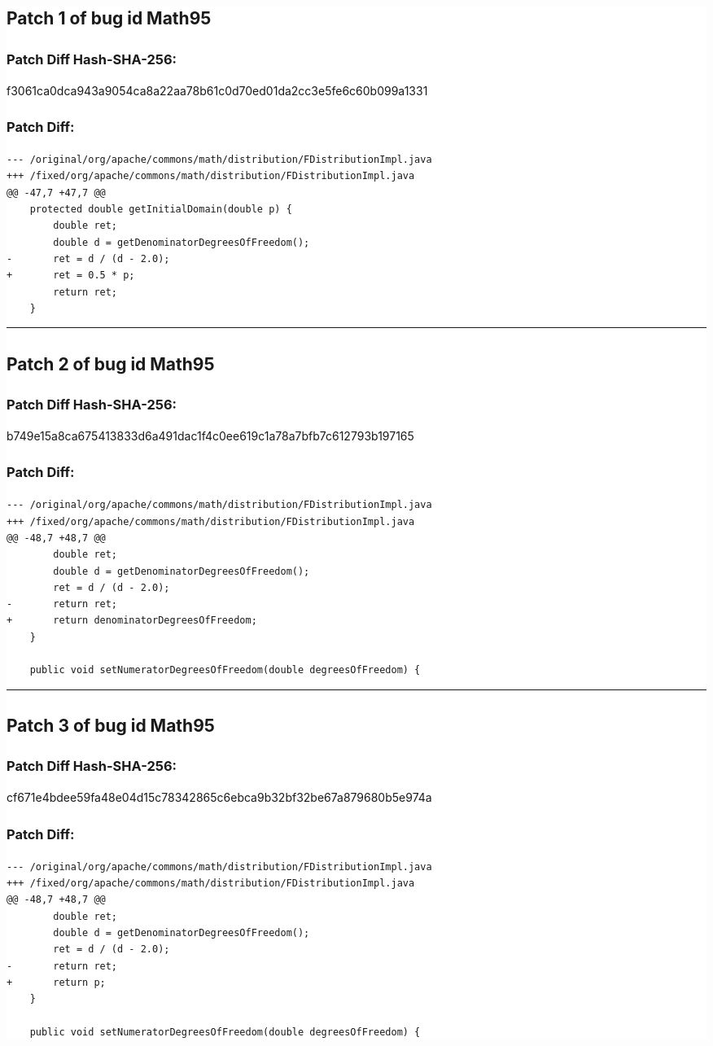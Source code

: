 
## Patch 1 of bug id Math95
### Patch Diff Hash-SHA-256:

f3061ca0dca943a9054ca8a22aa78b61c0d70ed01da2cc3e5fe6c60b099a1331

### Patch Diff:
```
--- /original/org/apache/commons/math/distribution/FDistributionImpl.java	
+++ /fixed/org/apache/commons/math/distribution/FDistributionImpl.java	
@@ -47,7 +47,7 @@
 	protected double getInitialDomain(double p) {
 		double ret;
 		double d = getDenominatorDegreesOfFreedom();
-		ret = d / (d - 2.0);
+		ret = 0.5 * p;
 		return ret;
 	}
```


---
## Patch 2 of bug id Math95
### Patch Diff Hash-SHA-256:

b749e15a8ca675413833d6a491dac1f4c0ee619c1a78a7bfb7c612793b197165

### Patch Diff:
```
--- /original/org/apache/commons/math/distribution/FDistributionImpl.java	
+++ /fixed/org/apache/commons/math/distribution/FDistributionImpl.java	
@@ -48,7 +48,7 @@
 		double ret;
 		double d = getDenominatorDegreesOfFreedom();
 		ret = d / (d - 2.0);
-		return ret;
+		return denominatorDegreesOfFreedom;
 	}
 
 	public void setNumeratorDegreesOfFreedom(double degreesOfFreedom) {
```


---
## Patch 3 of bug id Math95
### Patch Diff Hash-SHA-256:

cf671e4bdee59fa48e04d15c78342865c6ebca9b32bf32be67a879680b5e974a

### Patch Diff:
```
--- /original/org/apache/commons/math/distribution/FDistributionImpl.java	
+++ /fixed/org/apache/commons/math/distribution/FDistributionImpl.java	
@@ -48,7 +48,7 @@
 		double ret;
 		double d = getDenominatorDegreesOfFreedom();
 		ret = d / (d - 2.0);
-		return ret;
+		return p;
 	}
 
 	public void setNumeratorDegreesOfFreedom(double degreesOfFreedom) {
```